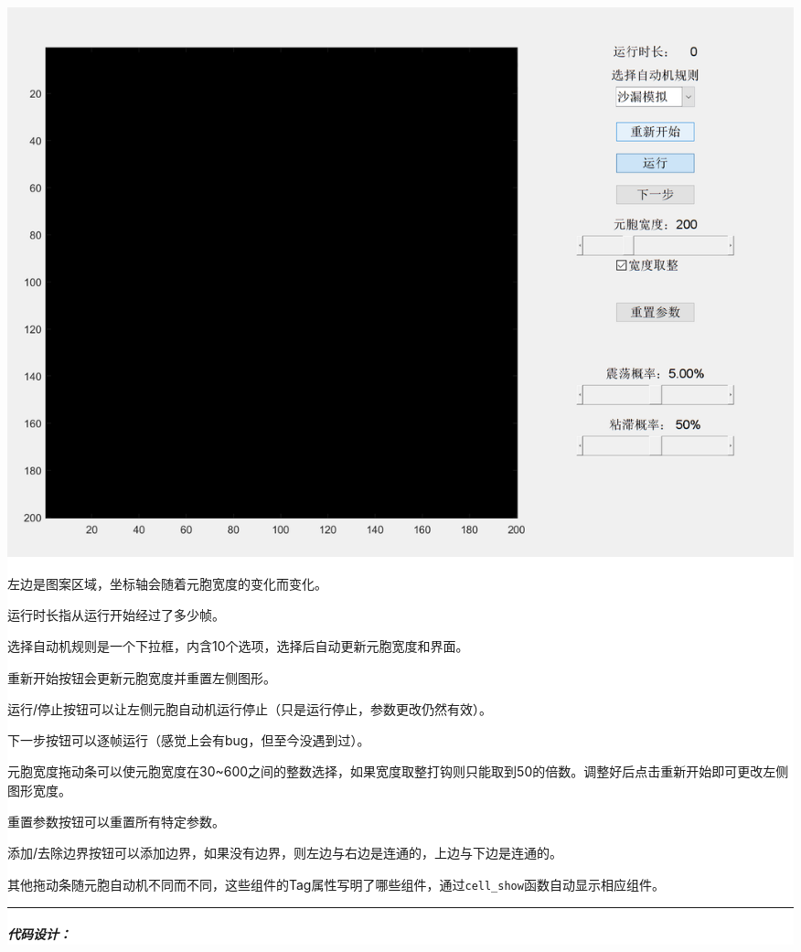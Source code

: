 ![M0-0-5](.\M0-0-5.png)

左边是图案区域，坐标轴会随着元胞宽度的变化而变化。

运行时长指从运行开始经过了多少帧。

选择自动机规则是一个下拉框，内含10个选项，选择后自动更新元胞宽度和界面。

重新开始按钮会更新元胞宽度并重置左侧图形。

运行/停止按钮可以让左侧元胞自动机运行停止（只是运行停止，参数更改仍然有效）。

下一步按钮可以逐帧运行（感觉上会有bug，但至今没遇到过）。

元胞宽度拖动条可以使元胞宽度在30~600之间的整数选择，如果宽度取整打钩则只能取到50的倍数。调整好后点击重新开始即可更改左侧图形宽度。

重置参数按钮可以重置所有特定参数。

添加/去除边界按钮可以添加边界，如果没有边界，则左边与右边是连通的，上边与下边是连通的。

其他拖动条随元胞自动机不同而不同，这些组件的Tag属性写明了哪些组件，通过`cell_show`函数自动显示相应组件。

---

##### 代码设计：
